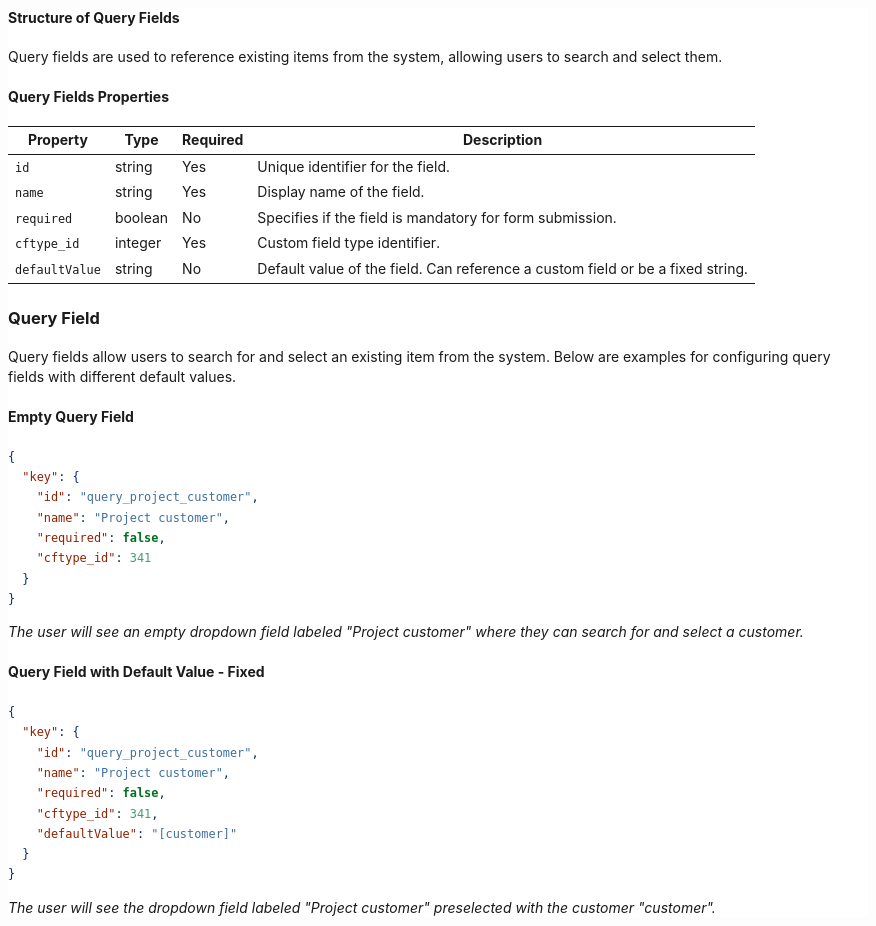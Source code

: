 #### Structure of Query Fields

Query fields are used to reference existing items from the system, allowing users to search and select them.

#### Query Fields Properties

| Property       | Type    | Required | Description |
|----------------|---------|----------|-------------|
| `id`           | string  | Yes      | Unique identifier for the field. |
| `name`         | string  | Yes      | Display name of the field. |
| `required`     | boolean | No       | Specifies if the field is mandatory for form submission. |
| `cftype_id`    | integer | Yes      | Custom field type identifier. |
| `defaultValue` | string  | No       | Default value of the field. Can reference a custom field or be a fixed string. |

### Query Field

Query fields allow users to search for and select an existing item from the system. Below are examples for configuring query fields with different default values.

#### Empty Query Field

```json
{
  "key": {
    "id": "query_project_customer",
    "name": "Project customer",
    "required": false,
    "cftype_id": 341
  }
}
```
*The user will see an empty dropdown field labeled "Project customer" where they can search for and select a customer.*

#### Query Field with Default Value - Fixed

```json
{
  "key": {
    "id": "query_project_customer",
    "name": "Project customer",
    "required": false,
    "cftype_id": 341,
    "defaultValue": "[customer]"
  }
}
```
*The user will see the dropdown field labeled "Project customer" preselected with the customer "customer".*
